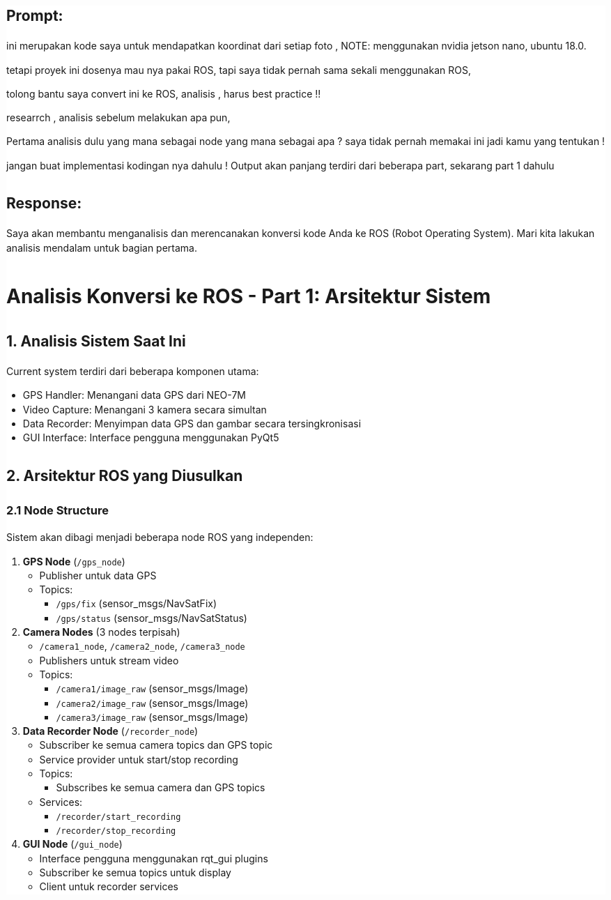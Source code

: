 ## Prompt:
ini merupakan kode saya untuk mendapatkan koordinat dari setiap foto , NOTE: menggunakan nvidia jetson nano, ubuntu 18.0.

tetapi proyek ini dosenya mau nya pakai ROS, tapi saya tidak pernah sama sekali menggunakan ROS,

tolong bantu saya convert ini ke ROS, analisis , harus best practice !!

researrch , analisis sebelum melakukan apa pun,

Pertama analisis dulu yang mana sebagai node yang mana sebagai apa ? saya tidak pernah memakai ini jadi kamu yang tentukan !

jangan buat implementasi kodingan nya dahulu ! Output akan panjang terdiri dari beberapa part, sekarang part 1 dahulu

## Response:
Saya akan membantu menganalisis dan merencanakan konversi kode Anda ke ROS (Robot Operating System). Mari kita lakukan analisis mendalam untuk bagian pertama.

Analisis Konversi ke ROS - Part 1: Arsitektur Sistem
====================================================

1\. Analisis Sistem Saat Ini
----------------------------

Current system terdiri dari beberapa komponen utama:

*   GPS Handler: Menangani data GPS dari NEO-7M
*   Video Capture: Menangani 3 kamera secara simultan
*   Data Recorder: Menyimpan data GPS dan gambar secara tersingkronisasi
*   GUI Interface: Interface pengguna menggunakan PyQt5

2\. Arsitektur ROS yang Diusulkan
---------------------------------

### 2.1 Node Structure

Sistem akan dibagi menjadi beberapa node ROS yang independen:

1.  **GPS Node** (`/gps_node`)
    *   Publisher untuk data GPS
    *   Topics:
        *   `/gps/fix` (sensor\_msgs/NavSatFix)
        *   `/gps/status` (sensor\_msgs/NavSatStatus)
2.  **Camera Nodes** (3 nodes terpisah)
    *   `/camera1_node`, `/camera2_node`, `/camera3_node`
    *   Publishers untuk stream video
    *   Topics:
        *   `/camera1/image_raw` (sensor\_msgs/Image)
        *   `/camera2/image_raw` (sensor\_msgs/Image)
        *   `/camera3/image_raw` (sensor\_msgs/Image)
3.  **Data Recorder Node** (`/recorder_node`)
    *   Subscriber ke semua camera topics dan GPS topic
    *   Service provider untuk start/stop recording
    *   Topics:
        *   Subscribes ke semua camera dan GPS topics
    *   Services:
        *   `/recorder/start_recording`
        *   `/recorder/stop_recording`
4.  **GUI Node** (`/gui_node`)
    *   Interface pengguna menggunakan rqt\_gui plugins
    *   Subscriber ke semua topics untuk display
    *   Client untuk recorder services
